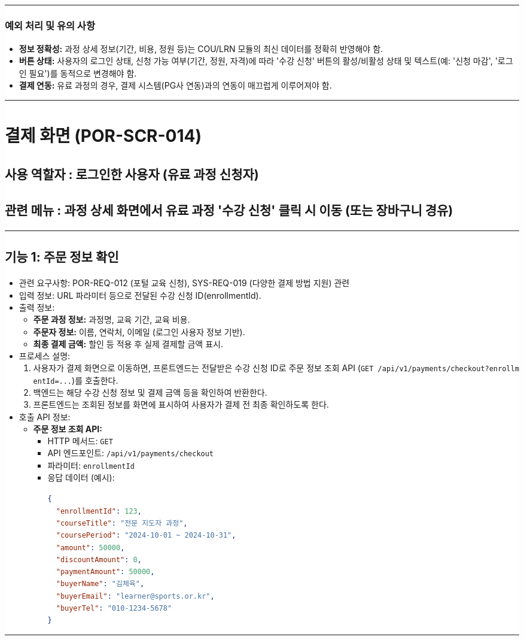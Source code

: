 
---
### 예외 처리 및 유의 사항

- **정보 정확성:** 과정 상세 정보(기간, 비용, 정원 등)는 COU/LRN 모듈의 최신 데이터를 정확히 반영해야 함.
- **버튼 상태:** 사용자의 로그인 상태, 신청 가능 여부(기간, 정원, 자격)에 따라 '수강 신청' 버튼의 활성/비활성 상태 및 텍스트(예: '신청 마감', '로그인 필요')를 동적으로 변경해야 함.
- **결제 연동:** 유료 과정의 경우, 결제 시스템(PG사 연동)과의 연동이 매끄럽게 이루어져야 함.

---

# 결제 화면 (POR-SCR-014)
## 사용 역할자 : 로그인한 사용자 (유료 과정 신청자)
## 관련 메뉴 : 과정 상세 화면에서 유료 과정 '수강 신청' 클릭 시 이동 (또는 장바구니 경유)
---
## 기능 1: 주문 정보 확인

- 관련 요구사항: POR-REQ-012 (포털 교육 신청), SYS-REQ-019 (다양한 결제 방법 지원) 관련
- 입력 정보: URL 파라미터 등으로 전달된 수강 신청 ID(enrollmentId).
- 출력 정보:
    - **주문 과정 정보:** 과정명, 교육 기간, 교육 비용.
    - **주문자 정보:** 이름, 연락처, 이메일 (로그인 사용자 정보 기반).
    - **최종 결제 금액:** 할인 등 적용 후 실제 결제할 금액 표시.
- 프로세스 설명:
    1. 사용자가 결제 화면으로 이동하면, 프론트엔드는 전달받은 수강 신청 ID로 주문 정보 조회 API (`GET /api/v1/payments/checkout?enrollmentId=...`)를 호출한다.
    2. 백엔드는 해당 수강 신청 정보 및 결제 금액 등을 확인하여 반환한다.
    3. 프론트엔드는 조회된 정보를 화면에 표시하여 사용자가 결제 전 최종 확인하도록 한다.
- 호출 API 정보:
    - **주문 정보 조회 API:**
        - HTTP 메서드: `GET`
        - API 엔드포인트: `/api/v1/payments/checkout`
        - 파라미터: `enrollmentId`
        - 응답 데이터 (예시):
            ```json
            {
              "enrollmentId": 123,
              "courseTitle": "전문 지도자 과정",
              "coursePeriod": "2024-10-01 ~ 2024-10-31",
              "amount": 50000,
              "discountAmount": 0,
              "paymentAmount": 50000,
              "buyerName": "김체육",
              "buyerEmail": "learner@sports.or.kr",
              "buyerTel": "010-1234-5678"
            }
            ```

---
